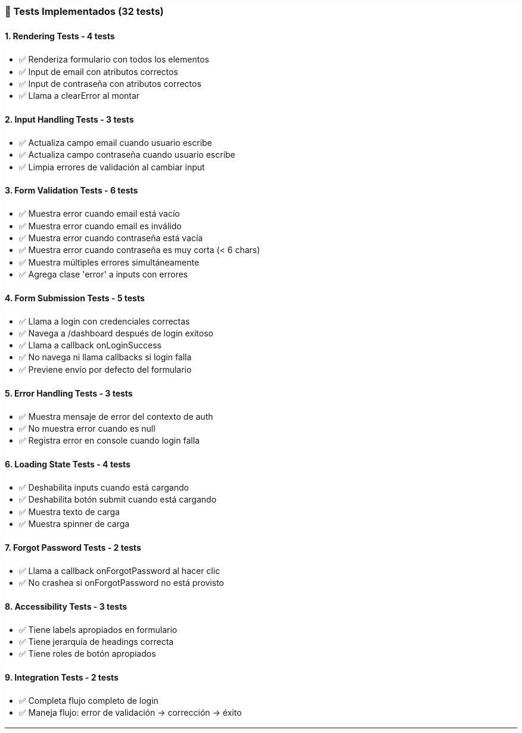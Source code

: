 ### 🎯 Tests Implementados (32 tests)

#### 1. Rendering Tests - 4 tests
- ✅ Renderiza formulario con todos los elementos
- ✅ Input de email con atributos correctos
- ✅ Input de contraseña con atributos correctos
- ✅ Llama a clearError al montar

#### 2. Input Handling Tests - 3 tests
- ✅ Actualiza campo email cuando usuario escribe
- ✅ Actualiza campo contraseña cuando usuario escribe
- ✅ Limpia errores de validación al cambiar input

#### 3. Form Validation Tests - 6 tests
- ✅ Muestra error cuando email está vacío
- ✅ Muestra error cuando email es inválido
- ✅ Muestra error cuando contraseña está vacía
- ✅ Muestra error cuando contraseña es muy corta (< 6 chars)
- ✅ Muestra múltiples errores simultáneamente
- ✅ Agrega clase 'error' a inputs con errores

#### 4. Form Submission Tests - 5 tests
- ✅ Llama a login con credenciales correctas
- ✅ Navega a /dashboard después de login exitoso
- ✅ Llama a callback onLoginSuccess
- ✅ No navega ni llama callbacks si login falla
- ✅ Previene envío por defecto del formulario

#### 5. Error Handling Tests - 3 tests
- ✅ Muestra mensaje de error del contexto de auth
- ✅ No muestra error cuando es null
- ✅ Registra error en console cuando login falla

#### 6. Loading State Tests - 4 tests
- ✅ Deshabilita inputs cuando está cargando
- ✅ Deshabilita botón submit cuando está cargando
- ✅ Muestra texto de carga
- ✅ Muestra spinner de carga

#### 7. Forgot Password Tests - 2 tests
- ✅ Llama a callback onForgotPassword al hacer clic
- ✅ No crashea si onForgotPassword no está provisto

#### 8. Accessibility Tests - 3 tests
- ✅ Tiene labels apropiados en formulario
- ✅ Tiene jerarquía de headings correcta
- ✅ Tiene roles de botón apropiados

#### 9. Integration Tests - 2 tests
- ✅ Completa flujo completo de login
- ✅ Maneja flujo: error de validación → corrección → éxito

---